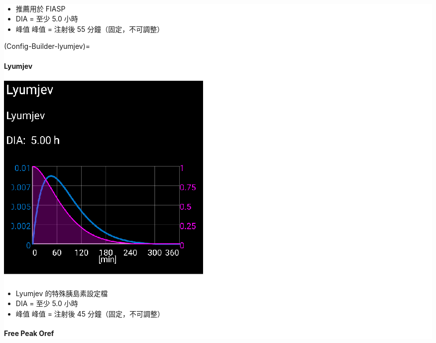 * 推薦用於 FIASP
* DIA = 至少 5.0 小時
* 峰值 峰值 = 注射後 55 分鐘（固定，不可調整）

(Config-Builder-lyumjev)=

#### Lyumjev

![胰島素類型：Lyumjev](../images/ConfBuild_Insulin_L.png)

* Lyumjev 的特殊胰島素設定檔
* DIA = 至少 5.0 小時
* 峰值 峰值 = 注射後 45 分鐘（固定，不可調整）

#### Free Peak Oref
